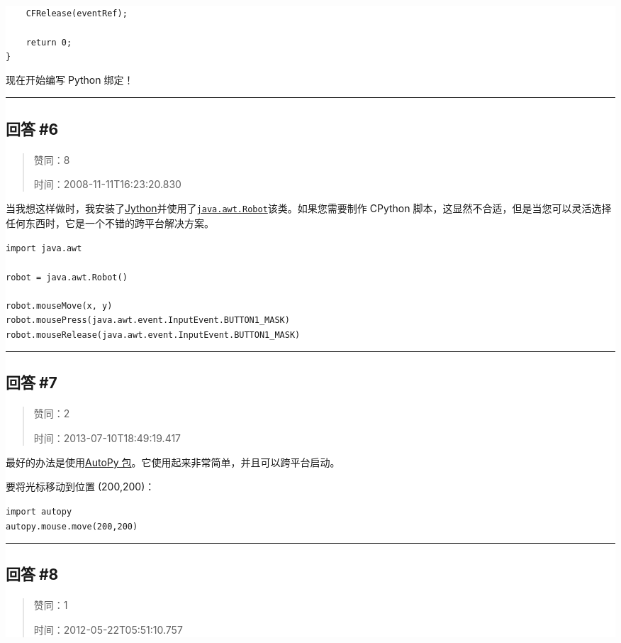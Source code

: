 ```
    CFRelease(eventRef);

    return 0;
} 
```

现在开始编写 Python 绑定！

* * *

## 回答 #6

> 赞同：8
> 
> 时间：2008-11-11T16:23:20.830

当我想这样做时，我安装了[Jython](http://www.jython.org/Project/)并使用了[`java.awt.Robot`](http://docs.oracle.com/javase/1.5.0/docs/api/java/awt/Robot.html)该类。如果您需要制作 CPython 脚本，这显然不合适，但是当您可以灵活选择任何东西时，它是一个不错的跨平台解决方案。

```
import java.awt

robot = java.awt.Robot()

robot.mouseMove(x, y)
robot.mousePress(java.awt.event.InputEvent.BUTTON1_MASK)
robot.mouseRelease(java.awt.event.InputEvent.BUTTON1_MASK) 
```

* * *

## 回答 #7

> 赞同：2
> 
> 时间：2013-07-10T18:49:19.417

最好的办法是使用[AutoPy 包](https://pypi.python.org/pypi/autopy/0.51)。它使用起来非常简单，并且可以跨平台启动。

要将光标移动到位置 (200,200)：

```
import autopy
autopy.mouse.move(200,200) 
```

* * *

## 回答 #8

> 赞同：1
> 
> 时间：2012-05-22T05:51:10.757
